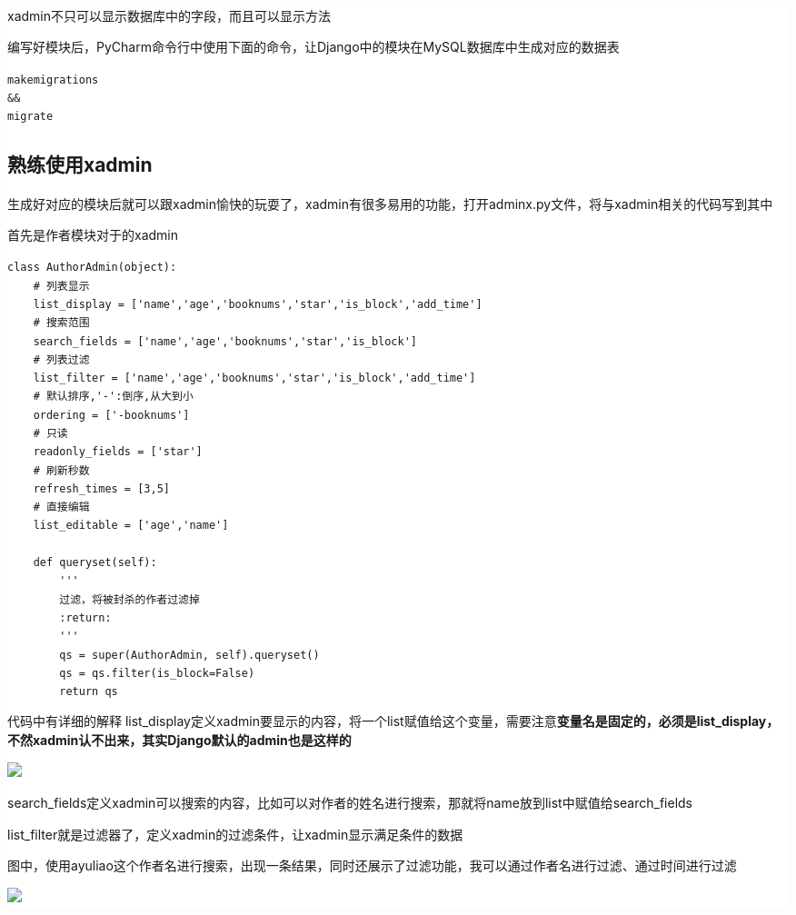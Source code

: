 xadmin不只可以显示数据库中的字段，而且可以显示方法

编写好模块后，PyCharm命令行中使用下面的命令，让Django中的模块在MySQL数据库中生成对应的数据表

```
makemigrations
&&
migrate
```

## 熟练使用xadmin

生成好对应的模块后就可以跟xadmin愉快的玩耍了，xadmin有很多易用的功能，打开adminx.py文件，将与xadmin相关的代码写到其中

首先是作者模块对于的xadmin

```
class AuthorAdmin(object):
    # 列表显示
    list_display = ['name','age','booknums','star','is_block','add_time']
    # 搜索范围
    search_fields = ['name','age','booknums','star','is_block']
    # 列表过滤
    list_filter = ['name','age','booknums','star','is_block','add_time']
    # 默认排序,'-':倒序,从大到小
    ordering = ['-booknums']
    # 只读
    readonly_fields = ['star']
    # 刷新秒数
    refresh_times = [3,5]
    # 直接编辑
    list_editable = ['age','name']

    def queryset(self):
        '''
        过滤，将被封杀的作者过滤掉
        :return:
        '''
        qs = super(AuthorAdmin, self).queryset()
        qs = qs.filter(is_block=False)
        return qs
```

代码中有详细的解释
list_display定义xadmin要显示的内容，将一个list赋值给这个变量，需要注意**变量名是固定的，必须是list_display，不然xadmin认不出来，其实Django默认的admin也是这样的**

![](http://obfs4iize.bkt.clouddn.com/list_display.png)

search_fields定义xadmin可以搜索的内容，比如可以对作者的姓名进行搜索，那就将name放到list中赋值给search_fields

list_filter就是过滤器了，定义xadmin的过滤条件，让xadmin显示满足条件的数据

图中，使用ayuliao这个作者名进行搜索，出现一条结果，同时还展示了过滤功能，我可以通过作者名进行过滤、通过时间进行过滤

![](http://obfs4iize.bkt.clouddn.com/xadmin%E6%90%9C%E7%B4%A2%E5%92%8C%E8%BF%87%E6%BB%A4.png)
